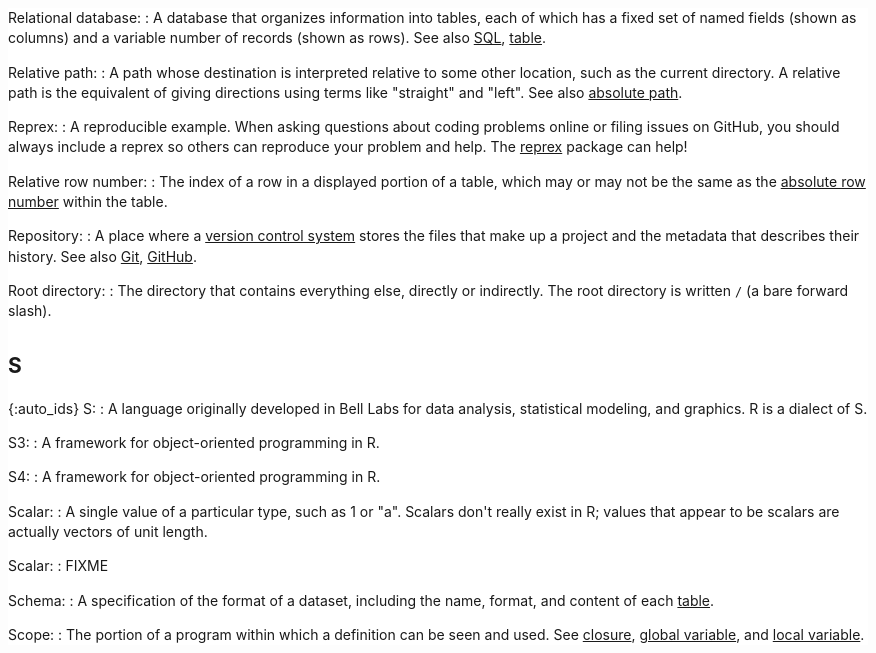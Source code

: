Relational database:
:   A database that organizes information into tables, each of which has a fixed
    set of named fields (shown as columns) and a variable number of records
    (shown as rows). See also [SQL](#sql), [table](#table).

Relative path:
:   A path whose destination is interpreted relative to some other location, such
    as the current directory. A relative path is the equivalent of giving
    directions using terms like "straight" and "left". See also [absolute
    path](#absolute-path).
    
Reprex:
:   A reproducible example. When asking questions about coding problems online or
    filing issues on GitHub, you should always include a reprex so others
    can reproduce your problem and help. The [reprex][reprex] package can help!

Relative row number:
:   The index of a row in a displayed portion of a table, which may or may not be
    the same as the [absolute row number](#absolute-row-number) within the table.

Repository:
:   A place where a [version control system](#version-control-system) stores
    the files that make up a project and the metadata that describes their history.
    See also [Git](#git), [GitHub](#github).

Root directory:
:   The directory that contains everything else, directly or indirectly. The root
    directory is written `/` (a bare forward slash).

<h2 id="S">S</h2>

{:auto_ids}
S:
:   A language originally developed in Bell Labs for data analysis, statistical
    modeling, and graphics. R is a dialect of S.

S3:
:   A framework for object-oriented programming in R.

S4:
:   A framework for object-oriented programming in R.

Scalar:
:   A single value of a particular type, such as 1 or "a".  Scalars don't really
    exist in R; values that appear to be scalars are actually vectors of unit
    length.

Scalar:
:   FIXME

Schema:
:   A specification of the format of a dataset, including the name, format, and
    content of each [table](#table).

Scope:
:   The portion of a program within which a definition can be seen and used. See
    [closure](#closure), [global variable](#global-variable), and [local variable](#local-variable).


[re-doc]: https://stringr.tidyverse.org/articles/regular-expressions.html
[reprex]: https://github.com/tidyverse/reprex
[tidy-data]: https://vita.had.co.nz/papers/tidy-data.pdf
[tidymodels]: https://tidymodels.github.io/model-implementation-principles/index.html